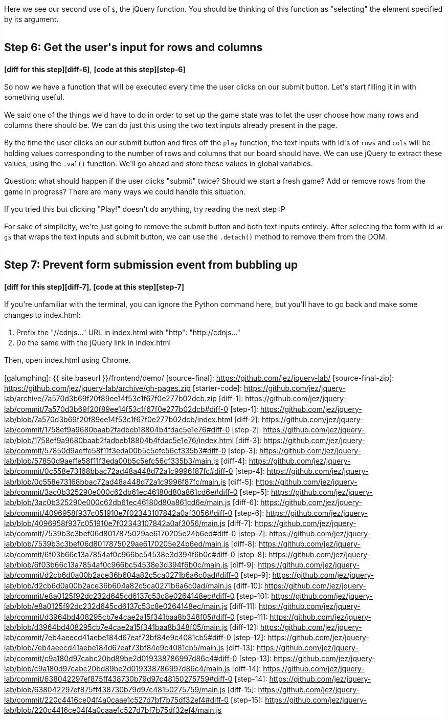Here we see our second use of `$`, the jQuery function. You should be
thinking of this function as "selecting" the element specified by its
argument.

[arguments]: https://developer.mozilla.org/en-US/docs/Web/JavaScript/Reference/Functions_and_function_scope/arguments
[submit]: https://github.com/jez/jquery-lab/blob/gh-pages/index.html#L19

## Step 6: Get the user's input for rows and columns

__[diff for this step][diff-6]__, __[code at this step][step-6]__

So now we have a function that will be executed every time the user
clicks on our submit button. Let's start filling it in with something
useful.

We said one of the things we'd have to do in order to set up the game
state was to let the user choose how many rows and columns there should
be. We can do just this using the two text inputs already present in the
page.

By the time the user clicks on our submit button and fires off the
`play` function, the text inputs with id's of `rows` and `cols` will
be holding values corresponding to the number of rows and columns that
our board should have. We can use jQuery to extract these values, using
the `.val()` function. We'll go ahead and store these values in global
variables.

Question: what should happen if the user clicks "submit" twice? Should
we start a fresh game? Add or remove rows from the game in progress?
There are many ways we could handle this situation.

<span class="aside">
If you tried this but clicking "Play!" doesn't do anything, try reading
the next step :P
</span>

For sake of simplicity, we're just going to remove the submit button and
both text inputs entirely. After selecting the form with id `args` that
wraps the text inputs and submit button, we can use the `.detach()`
method to remove them from the DOM.

## Step 7: Prevent form submission event from bubbling up

__[diff for this step][diff-7]__, __[code at this step][step-7]__

<div class="aside">
If you're unfamiliar with the terminal, you can ignore the Python
command here, but you'll have to go back and make some changes to
index.html:

<ol>
  <li>Prefix the "//cdnjs..." URL in index.html with "http": "http://cdnjs..."</li>
  <li>Do the same with the jQuery link in index.html</li>
</ol>

Then, open index.html using Chrome.
</div>


[galumphing]: {{ site.baseurl }}/frontend/demo/
[source-final]: https://github.com/jez/jquery-lab/
[source-final-zip]: https://github.com/jez/jquery-lab/archive/gh-pages.zip
[starter-code]: https://github.com/jez/jquery-lab/archive/7a570d3b69f20f89ee14f53c1f67f0e277b02dcb.zip
[diff-1]: https://github.com/jez/jquery-lab/commit/7a570d3b69f20f89ee14f53c1f67f0e277b02dcb#diff-0
[step-1]: https://github.com/jez/jquery-lab/blob/7a570d3b69f20f89ee14f53c1f67f0e277b02dcb/index.html
[diff-2]: https://github.com/jez/jquery-lab/commit/1758ef9a9680baab2fadbeb18804b4fdac5e1e76#diff-0
[step-2]: https://github.com/jez/jquery-lab/blob/1758ef9a9680baab2fadbeb18804b4fdac5e1e76/index.html
[diff-3]: https://github.com/jez/jquery-lab/commit/57850d9aeffe58f11f3eda00b5c5efc56cf335b3#diff-0
[step-3]: https://github.com/jez/jquery-lab/blob/57850d9aeffe58f11f3eda00b5c5efc56cf335b3/main.js
[diff-4]: https://github.com/jez/jquery-lab/commit/0c558e73168bbac72ad48a448d72a1c9996f87fc#diff-0
[step-4]: https://github.com/jez/jquery-lab/blob/0c558e73168bbac72ad48a448d72a1c9996f87fc/main.js
[diff-5]: https://github.com/jez/jquery-lab/commit/3ac0b325290e000c62db61ec46180d80a861cd6e#diff-0
[step-5]: https://github.com/jez/jquery-lab/blob/3ac0b325290e000c62db61ec46180d80a861cd6e/main.js
[diff-6]: https://github.com/jez/jquery-lab/commit/4096958f937c051910e7f02343107842a0af3056#diff-0
[step-6]: https://github.com/jez/jquery-lab/blob/4096958f937c051910e7f02343107842a0af3056/main.js
[diff-7]: https://github.com/jez/jquery-lab/commit/7539b3c3bef06d8017875029ae6170205e24b6ed#diff-0
[step-7]: https://github.com/jez/jquery-lab/blob/7539b3c3bef06d8017875029ae6170205e24b6ed/main.js
[diff-8]: https://github.com/jez/jquery-lab/commit/6f03b66c13a7854af0c966bc54538e3d394f6b0c#diff-0
[step-8]: https://github.com/jez/jquery-lab/blob/6f03b66c13a7854af0c966bc54538e3d394f6b0c/main.js
[diff-9]: https://github.com/jez/jquery-lab/commit/d2cb6d0a00b2ace36b604a82c5ca0271b6a6c0ad#diff-0
[step-9]: https://github.com/jez/jquery-lab/blob/d2cb6d0a00b2ace36b604a82c5ca0271b6a6c0ad/main.js
[diff-10]: https://github.com/jez/jquery-lab/commit/e8a0125f92dc232d645cd6137c53c8e0264148ec#diff-0
[step-10]: https://github.com/jez/jquery-lab/blob/e8a0125f92dc232d645cd6137c53c8e0264148ec/main.js
[diff-11]: https://github.com/jez/jquery-lab/commit/d3964bd408295cb7e4cae2a15f341baa8b348f05#diff-0
[step-11]: https://github.com/jez/jquery-lab/blob/d3964bd408295cb7e4cae2a15f341baa8b348f05/main.js
[diff-12]: https://github.com/jez/jquery-lab/commit/7eb4aeecd41aebe184d67eaf73bf84e9c4081cb5#diff-0
[step-12]: https://github.com/jez/jquery-lab/blob/7eb4aeecd41aebe184d67eaf73bf84e9c4081cb5/main.js
[diff-13]: https://github.com/jez/jquery-lab/commit/c9a180d97cabc20bd89be2d019338786997d86c4#diff-0
[step-13]: https://github.com/jez/jquery-lab/blob/c9a180d97cabc20bd89be2d019338786997d86c4/main.js
[diff-14]: https://github.com/jez/jquery-lab/commit/638042297ef875ff438730b79d97c48150275759#diff-0
[step-14]: https://github.com/jez/jquery-lab/blob/638042297ef875ff438730b79d97c48150275759/main.js
[diff-15]: https://github.com/jez/jquery-lab/commit/220c4416ce04f4a0caae1c527d7bf7b75df32ef4#diff-0
[step-15]: https://github.com/jez/jquery-lab/blob/220c4416ce04f4a0caae1c527d7bf7b75df32ef4/main.js